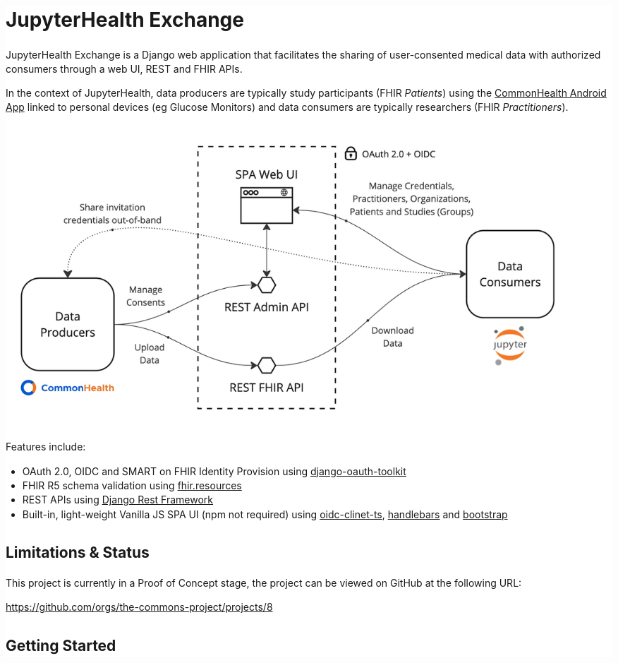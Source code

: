 # JupyterHealth Exchange
JupyterHealth Exchange is a Django web application that facilitates the sharing of user-consented medical data with authorized consumers through a web UI, REST and FHIR APIs.

In the context of JupyterHealth, data producers are typically study participants (FHIR *Patients*) using the [CommonHealth Android App](https://play.google.com/store/apps/details?id=org.thecommonsproject.android.phr) linked to personal devices (eg Glucose Monitors) and data consumers are typically researchers (FHIR *Practitioners*).

<img src="doc/jupyterhealth-exchange-overview.jpg" width="800">

Features include:

- OAuth 2.0, OIDC and SMART on FHIR Identity Provision using [django-oauth-toolkit](https://github.com/jazzband/django-oauth-toolkit)
- FHIR R5 schema validation using [fhir.resources](https://github.com/glichtner/fhir.resources)
- REST APIs using [Django Rest Framework](https://github.com/encode/django-rest-framework)
- Built-in, light-weight Vanilla JS SPA UI (npm not required) using [oidc-clinet-ts](https://github.com/authts/oidc-client-ts), [handlebars](https://github.com/handlebars-lang/handlebars.js) and [bootstrap](https://github.com/twbs/bootstrap)

## Limitations & Status

This project is currently in a Proof of Concept stage, the project can be viewed on GitHub at the following URL:

https://github.com/orgs/the-commons-project/projects/8

## Getting Started
